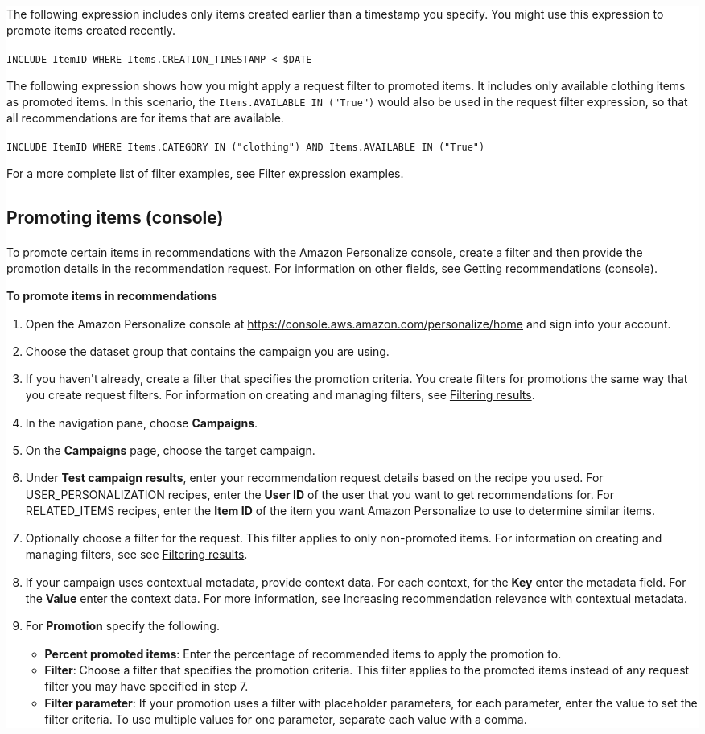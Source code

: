 The following expression includes only items created earlier than a timestamp you specify\. You might use this expression to promote items created recently\.

```
INCLUDE ItemID WHERE Items.CREATION_TIMESTAMP < $DATE
```

The following expression shows how you might apply a request filter to promoted items\. It includes only available clothing items as promoted items\. In this scenario, the `Items.AVAILABLE IN ("True")` would also be used in the request filter expression, so that all recommendations are for items that are available\. 

```
INCLUDE ItemID WHERE Items.CATEGORY IN ("clothing") AND Items.AVAILABLE IN ("True")
```

For a more complete list of filter examples, see [Filter expression examples](filter-expressions.md#filter-expression-examples)\.

## Promoting items \(console\)<a name="promoting-items-console"></a>

 To promote certain items in recommendations with the Amazon Personalize console, create a filter and then provide the promotion details in the recommendation request\. For information on other fields, see [Getting recommendations \(console\)](recommendations.md#get-real-time-recommendations-console)\. 

**To promote items in recommendations**

1. Open the Amazon Personalize console at [https://console\.aws\.amazon\.com/personalize/home](https://console.aws.amazon.com/personalize/home) and sign into your account\. 

1. Choose the dataset group that contains the campaign you are using\.

1. If you haven't already, create a filter that specifies the promotion criteria\. You create filters for promotions the same way that you create request filters\. For information on creating and managing filters, see [Filtering results](filter.md)\.

1. In the navigation pane, choose **Campaigns**\.

1. On the **Campaigns** page, choose the target campaign\.

1.  Under **Test campaign results**, enter your recommendation request details based on the recipe you used\. For USER\_PERSONALIZATION recipes, enter the **User ID** of the user that you want to get recommendations for\. For RELATED\_ITEMS recipes, enter the **Item ID** of the item you want Amazon Personalize to use to determine similar items\. 

1. Optionally choose a filter for the request\. This filter applies to only non\-promoted items\. For information on creating and managing filters, see see [Filtering results](filter.md)\. 

1. If your campaign uses contextual metadata, provide context data\. For each context, for the **Key** enter the metadata field\. For the **Value** enter the context data\. For more information, see [Increasing recommendation relevance with contextual metadata](contextual-metadata.md)\. 

1. For **Promotion** specify the following\.
   + **Percent promoted items**: Enter the percentage of recommended items to apply the promotion to\.
   + **Filter**: Choose a filter that specifies the promotion criteria\. This filter applies to the promoted items instead of any request filter you may have specified in step 7\.
   + **Filter parameter**: If your promotion uses a filter with placeholder parameters, for each parameter, enter the value to set the filter criteria\. To use multiple values for one parameter, separate each value with a comma\.

